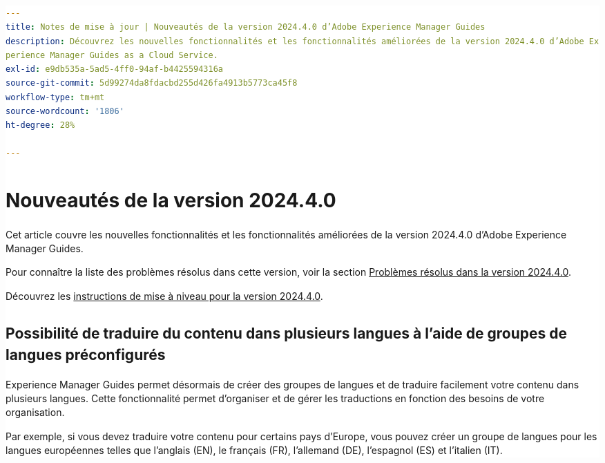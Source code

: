 ```yaml
---
title: Notes de mise à jour | Nouveautés de la version 2024.4.0 d’Adobe Experience Manager Guides
description: Découvrez les nouvelles fonctionnalités et les fonctionnalités améliorées de la version 2024.4.0 d’Adobe Experience Manager Guides as a Cloud Service.
exl-id: e9db535a-5ad5-4ff0-94af-b4425594316a
source-git-commit: 5d99274da8fdacbd255d426fa4913b5773ca45f8
workflow-type: tm+mt
source-wordcount: '1806'
ht-degree: 28%

---
```


# Nouveautés de la version 2024.4.0

Cet article couvre les nouvelles fonctionnalités et les fonctionnalités améliorées de la version 2024.4.0 d’Adobe Experience Manager Guides.

Pour connaître la liste des problèmes résolus dans cette version, voir la section [Problèmes résolus dans la version 2024.4.0](fixed-issues-2024-04-0.md).

Découvrez les [instructions de mise à niveau pour la version 2024.4.0](upgrade-instructions-2024-04-0.md).

## Possibilité de traduire du contenu dans plusieurs langues à l’aide de groupes de langues préconfigurés

Experience Manager Guides permet désormais de créer des groupes de langues et de traduire facilement votre contenu dans plusieurs langues. Cette fonctionnalité permet d’organiser et de gérer les traductions en fonction des besoins de votre organisation.

Par exemple, si vous devez traduire votre contenu pour certains pays d’Europe, vous pouvez créer un groupe de langues pour les langues européennes telles que l’anglais (EN), le français (FR), l’allemand (DE), l’espagnol (ES) et l’italien (IT).


